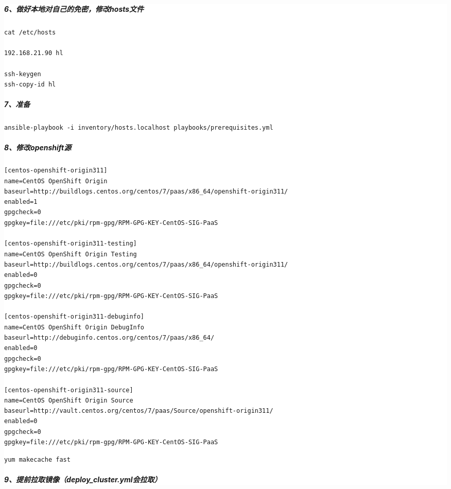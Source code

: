 ##### 6、做好本地对自己的免密，修改hosts文件

```
cat /etc/hosts

192.168.21.90 hl

ssh-keygen
ssh-copy-id hl
```

##### 7、准备

```
ansible-playbook -i inventory/hosts.localhost playbooks/prerequisites.yml
```

##### 8、修改openshift源

```
[centos-openshift-origin311]
name=CentOS OpenShift Origin
baseurl=http://buildlogs.centos.org/centos/7/paas/x86_64/openshift-origin311/
enabled=1
gpgcheck=0
gpgkey=file:///etc/pki/rpm-gpg/RPM-GPG-KEY-CentOS-SIG-PaaS

[centos-openshift-origin311-testing]
name=CentOS OpenShift Origin Testing
baseurl=http://buildlogs.centos.org/centos/7/paas/x86_64/openshift-origin311/
enabled=0
gpgcheck=0
gpgkey=file:///etc/pki/rpm-gpg/RPM-GPG-KEY-CentOS-SIG-PaaS

[centos-openshift-origin311-debuginfo]
name=CentOS OpenShift Origin DebugInfo
baseurl=http://debuginfo.centos.org/centos/7/paas/x86_64/
enabled=0
gpgcheck=0
gpgkey=file:///etc/pki/rpm-gpg/RPM-GPG-KEY-CentOS-SIG-PaaS

[centos-openshift-origin311-source]
name=CentOS OpenShift Origin Source
baseurl=http://vault.centos.org/centos/7/paas/Source/openshift-origin311/
enabled=0
gpgcheck=0
gpgkey=file:///etc/pki/rpm-gpg/RPM-GPG-KEY-CentOS-SIG-PaaS
```

```
yum makecache fast
```

##### 9、提前拉取镜像（deploy_cluster.yml会拉取）
